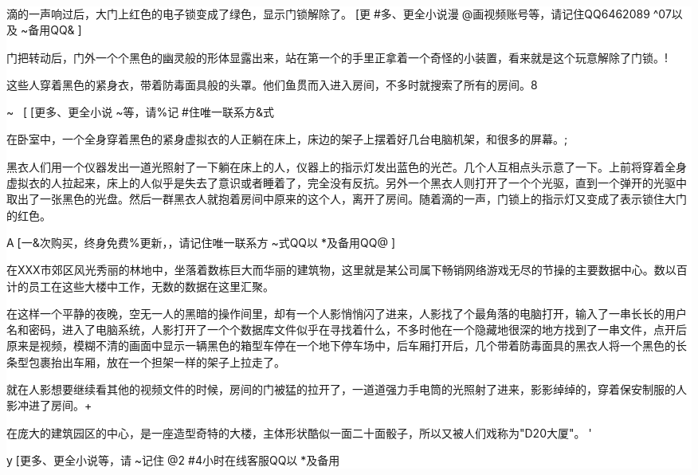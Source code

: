 
滴的一声响过后，大门上红色的电子锁变成了绿色，显示门锁解除了。 [更 #多、更全小说漫 @画视频账号等，请记住QQ6462089 ^07以及 ~备用QQ& ]







门把转动后，门外一个个黑色的幽灵般的形体显露出来，站在第一个的手里正拿着一个奇怪的小装置，看来就是这个玩意解除了门锁。!







这些人穿着黑色的紧身衣，带着防毒面具般的头罩。他们鱼贯而入进入房间，不多时就搜索了所有的房间。8

 ~   [ [更多、更全小说 ~等，请%记 #住唯一联系方&式







在卧室中，一个全身穿着黑色的紧身虚拟衣的人正躺在床上，床边的架子上摆着好几台电脑机架，和很多的屏幕。;







黑衣人们用一个仪器发出一道光照射了一下躺在床上的人，仪器上的指示灯发出蓝色的光芒。几个人互相点头示意了一下。上前将穿着全身虚拟衣的人拉起来，床上的人似乎是失去了意识或者睡着了，完全没有反抗。另外一个黑衣人则打开了一个个光驱，直到一个弹开的光驱中取出了一张黑色的光盘。然后一群黑衣人就抱着房间中原来的这个人，离开了房间。随着滴的一声，门锁上的指示灯又变成了表示锁住大门的红色。





A [一&次购买，终身免费%更新，，请记住唯一联系方 ~式QQ以 *及备用QQ@ ]







在XXX市郊区风光秀丽的林地中，坐落着数栋巨大而华丽的建筑物，这里就是某公司属下畅销网络游戏无尽的节操的主要数据中心。数以百计的员工在这些大楼中工作，无数的数据在这里汇聚。







在这样一个平静的夜晚，空无一人的黑暗的操作间里，却有一个人影悄悄闪了进来，人影找了个最角落的电脑打开，输入了一串长长的用户名和密码，进入了电脑系统，人影打开了一个个数据库文件似乎在寻找着什么，不多时他在一个隐藏地很深的地方找到了一串文件，点开后原来是视频，模糊不清的画面中显示一辆黑色的箱型车停在一个地下停车场中，后车厢打开后，几个带着防毒面具的黑衣人将一个黑色的长条型包裹抬出车厢，放在一个担架一样的架子上拉走了。





就在人影想要继续看其他的视频文件的时候，房间的门被猛的拉开了，一道道强力手电筒的光照射了进来，影影绰绰的，穿着保安制服的人影冲进了房间。+





在庞大的建筑园区的中心，是一座造型奇特的大楼，主体形状酷似一面二十面骰子，所以又被人们戏称为"D20大厦"。 '

y [更多、更全小说等，请 ~记住 @2 #4小时在线客服QQ以 *及备用




